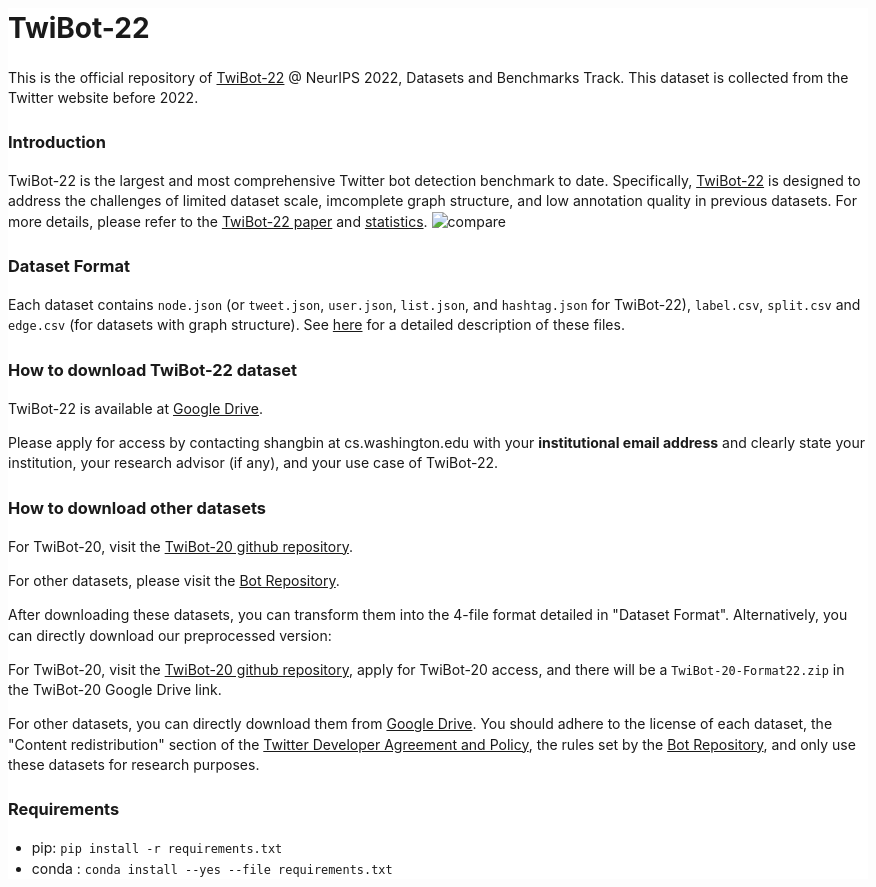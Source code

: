 # TwiBot-22

This is the official repository of [TwiBot-22](https://twibot22.github.io/) @ NeurIPS 2022, Datasets and Benchmarks Track. This dataset is collected from the Twitter website before 2022.  

### Introduction

TwiBot-22 is the largest and most comprehensive Twitter bot detection benchmark to date. Specifically, [TwiBot-22](https://arxiv.org/abs/2206.04564) is designed to address the challenges of limited dataset scale, imcomplete graph structure, and low annotation quality in previous datasets. For more details, please refer to the [TwiBot-22 paper](https://arxiv.org/abs/2206.04564) and [statistics](descriptions/statistics.md).
![compare](./pics/compare.png)

### Dataset Format

Each dataset contains `node.json` (or `tweet.json`, `user.json`, `list.json`, and `hashtag.json` for TwiBot-22), `label.csv`, `split.csv` and `edge.csv` (for datasets with graph structure). See [here](descriptions/metadata.md) for a detailed description of these files.

### How to download TwiBot-22 dataset

TwiBot-22 is available at [Google Drive](https://drive.google.com/drive/folders/1YwiOUwtl8pCd2GD97Q_WEzwEUtSPoxFs?usp=sharing).

Please apply for access by contacting shangbin at cs.washington.edu with your **institutional email address** and clearly state your institution, your research advisor (if any), and your use case of TwiBot-22.

### How to download other datasets

For TwiBot-20, visit the [TwiBot-20 github repository](https://github.com/BunsenFeng/TwiBot-20).

For other datasets, please visit the [Bot Repository](https://botometer.osome.iu.edu/bot-repository/datasets.html).

After downloading these datasets, you can transform them into the 4-file format detailed in "Dataset Format". Alternatively, you can directly download our preprocessed version:

For TwiBot-20, visit the [TwiBot-20 github repository](https://github.com/BunsenFeng/TwiBot-20), apply for TwiBot-20 access, and there will be a `TwiBot-20-Format22.zip` in the TwiBot-20 Google Drive link.

For other datasets, you can directly download them from [Google Drive](https://drive.google.com/drive/folders/1gXFZp3m7TTU-wyZRUiLHdf_sIZpISrze?usp=sharing). You should adhere to the license of each dataset, the "Content redistribution" section of the [Twitter Developer Agreement and Policy](https://developer.twitter.com/en/developer-terms/agreement-and-policy), the rules set by the [Bot Repository](https://botometer.osome.iu.edu/bot-repository/datasets.html), and only use these datasets for research purposes.

### Requirements

- pip: `pip install -r requirements.txt`
- conda : `conda install --yes --file requirements.txt `
